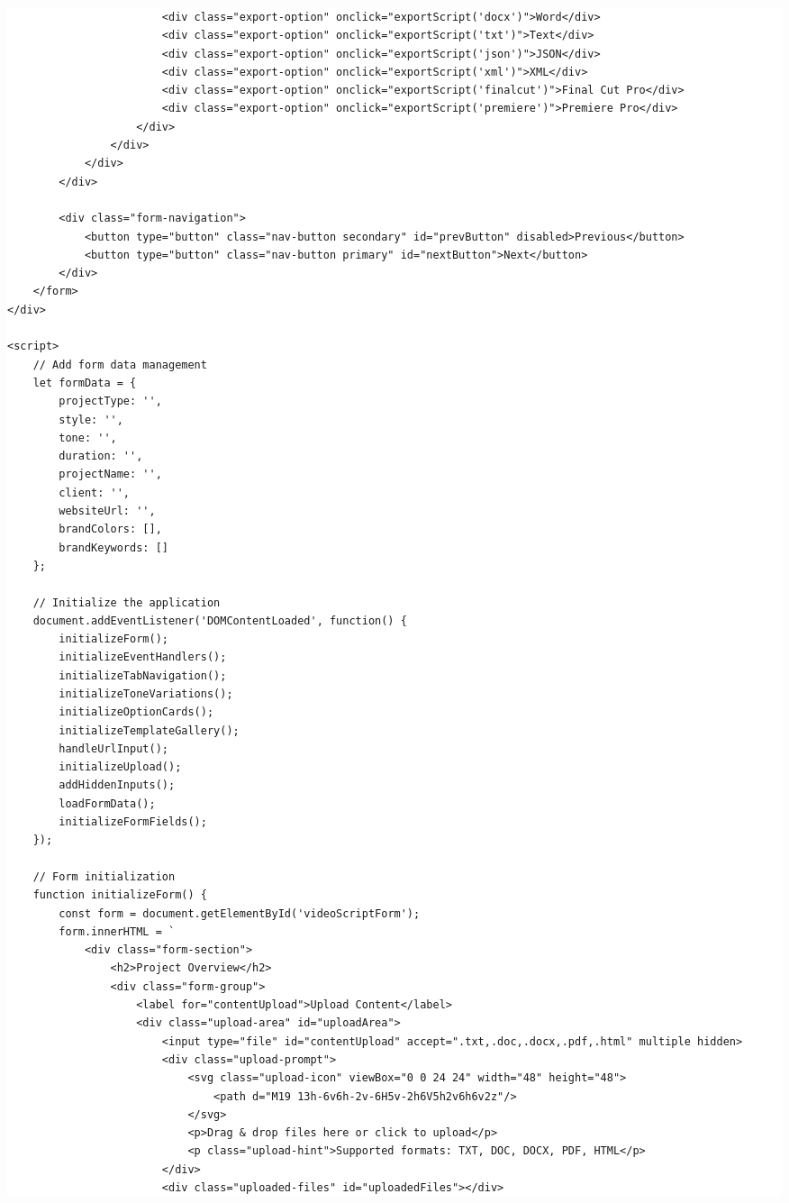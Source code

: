                             <div class="export-option" onclick="exportScript('docx')">Word</div>
                            <div class="export-option" onclick="exportScript('txt')">Text</div>
                            <div class="export-option" onclick="exportScript('json')">JSON</div>
                            <div class="export-option" onclick="exportScript('xml')">XML</div>
                            <div class="export-option" onclick="exportScript('finalcut')">Final Cut Pro</div>
                            <div class="export-option" onclick="exportScript('premiere')">Premiere Pro</div>
                        </div>
                    </div>
                </div>
            </div>

            <div class="form-navigation">
                <button type="button" class="nav-button secondary" id="prevButton" disabled>Previous</button>
                <button type="button" class="nav-button primary" id="nextButton">Next</button>
            </div>
        </form>
    </div>

    <script>
        // Add form data management
        let formData = {
            projectType: '',
            style: '',
            tone: '',
            duration: '',
            projectName: '',
            client: '',
            websiteUrl: '',
            brandColors: [],
            brandKeywords: []
        };

        // Initialize the application
        document.addEventListener('DOMContentLoaded', function() {
            initializeForm();
            initializeEventHandlers();
            initializeTabNavigation();
            initializeToneVariations();
            initializeOptionCards();
            initializeTemplateGallery();
            handleUrlInput();
            initializeUpload();
            addHiddenInputs();
            loadFormData();
            initializeFormFields();
        });

        // Form initialization
        function initializeForm() {
            const form = document.getElementById('videoScriptForm');
            form.innerHTML = `
                <div class="form-section">
                    <h2>Project Overview</h2>
                    <div class="form-group">
                        <label for="contentUpload">Upload Content</label>
                        <div class="upload-area" id="uploadArea">
                            <input type="file" id="contentUpload" accept=".txt,.doc,.docx,.pdf,.html" multiple hidden>
                            <div class="upload-prompt">
                                <svg class="upload-icon" viewBox="0 0 24 24" width="48" height="48">
                                    <path d="M19 13h-6v6h-2v-6H5v-2h6V5h2v6h6v2z"/>
                                </svg>
                                <p>Drag & drop files here or click to upload</p>
                                <p class="upload-hint">Supported formats: TXT, DOC, DOCX, PDF, HTML</p>
                            </div>
                            <div class="uploaded-files" id="uploadedFiles"></div>